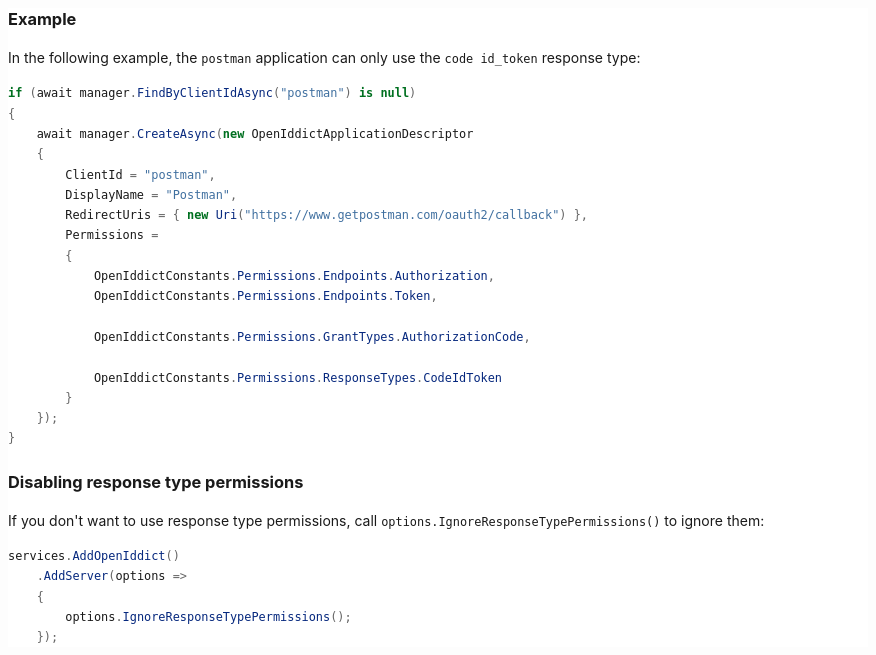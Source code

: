 
### Example

In the following example, the `postman` application can only use the `code id_token` response type:

```csharp
if (await manager.FindByClientIdAsync("postman") is null)
{
    await manager.CreateAsync(new OpenIddictApplicationDescriptor
    {
        ClientId = "postman",
        DisplayName = "Postman",
        RedirectUris = { new Uri("https://www.getpostman.com/oauth2/callback") },
        Permissions =
        {
            OpenIddictConstants.Permissions.Endpoints.Authorization,
            OpenIddictConstants.Permissions.Endpoints.Token,

            OpenIddictConstants.Permissions.GrantTypes.AuthorizationCode,

            OpenIddictConstants.Permissions.ResponseTypes.CodeIdToken
        }
    });
}
```

### Disabling response type permissions

If you don't want to use response type permissions, call `options.IgnoreResponseTypePermissions()` to ignore them:

```csharp
services.AddOpenIddict()
    .AddServer(options =>
    {
        options.IgnoreResponseTypePermissions();
    });
```